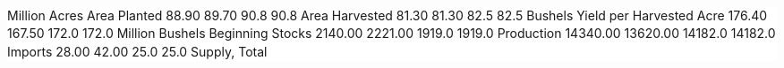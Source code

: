    <td style="text-align:left;font-style: italic;"> Million Acres </td>
   <td style="text-align:right;font-style: italic;">  </td>
   <td style="text-align:right;font-style: italic;">  </td>
   <td style="text-align:right;font-style: italic;">  </td>
   <td style="text-align:right;font-style: italic;">  </td>
  </tr>
  <tr>
   <td style="text-align:left;"> Area Planted </td>
   <td style="text-align:right;"> 88.90 </td>
   <td style="text-align:right;"> 89.70 </td>
   <td style="text-align:right;"> 90.8 </td>
   <td style="text-align:right;"> 90.8 </td>
  </tr>
  <tr>
   <td style="text-align:left;"> Area Harvested </td>
   <td style="text-align:right;"> 81.30 </td>
   <td style="text-align:right;"> 81.30 </td>
   <td style="text-align:right;"> 82.5 </td>
   <td style="text-align:right;"> 82.5 </td>
  </tr>
  <tr>
   <td style="text-align:left;font-style: italic;"> Bushels </td>
   <td style="text-align:right;font-style: italic;">  </td>
   <td style="text-align:right;font-style: italic;">  </td>
   <td style="text-align:right;font-style: italic;">  </td>
   <td style="text-align:right;font-style: italic;">  </td>
  </tr>
  <tr>
   <td style="text-align:left;"> Yield per Harvested Acre </td>
   <td style="text-align:right;"> 176.40 </td>
   <td style="text-align:right;"> 167.50 </td>
   <td style="text-align:right;"> 172.0 </td>
   <td style="text-align:right;"> 172.0 </td>
  </tr>
  <tr>
   <td style="text-align:left;font-style: italic;"> Million Bushels </td>
   <td style="text-align:right;font-style: italic;">  </td>
   <td style="text-align:right;font-style: italic;">  </td>
   <td style="text-align:right;font-style: italic;">  </td>
   <td style="text-align:right;font-style: italic;">  </td>
  </tr>
  <tr>
   <td style="text-align:left;"> Beginning Stocks </td>
   <td style="text-align:right;"> 2140.00 </td>
   <td style="text-align:right;"> 2221.00 </td>
   <td style="text-align:right;"> 1919.0 </td>
   <td style="text-align:right;"> 1919.0 </td>
  </tr>
  <tr>
   <td style="text-align:left;"> Production </td>
   <td style="text-align:right;"> 14340.00 </td>
   <td style="text-align:right;"> 13620.00 </td>
   <td style="text-align:right;"> 14182.0 </td>
   <td style="text-align:right;"> 14182.0 </td>
  </tr>
  <tr>
   <td style="text-align:left;"> Imports </td>
   <td style="text-align:right;"> 28.00 </td>
   <td style="text-align:right;"> 42.00 </td>
   <td style="text-align:right;"> 25.0 </td>
   <td style="text-align:right;"> 25.0 </td>
  </tr>
  <tr>
   <td style="text-align:left;font-weight: bold;"> Supply, Total </td>